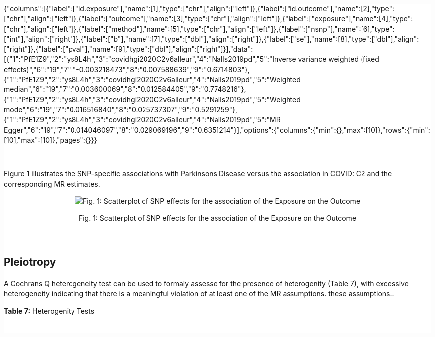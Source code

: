 {"columns":[{"label":["id.exposure"],"name":[1],"type":["chr"],"align":["left"]},{"label":["id.outcome"],"name":[2],"type":["chr"],"align":["left"]},{"label":["outcome"],"name":[3],"type":["chr"],"align":["left"]},{"label":["exposure"],"name":[4],"type":["chr"],"align":["left"]},{"label":["method"],"name":[5],"type":["chr"],"align":["left"]},{"label":["nsnp"],"name":[6],"type":["int"],"align":["right"]},{"label":["b"],"name":[7],"type":["dbl"],"align":["right"]},{"label":["se"],"name":[8],"type":["dbl"],"align":["right"]},{"label":["pval"],"name":[9],"type":["dbl"],"align":["right"]}],"data":[{"1":"PfE1Z9","2":"ys8L4h","3":"covidhgi2020C2v6alleur","4":"Nalls2019pd","5":"Inverse variance weighted (fixed effects)","6":"19","7":"-0.003218473","8":"0.007588639","9":"0.6714803"},{"1":"PfE1Z9","2":"ys8L4h","3":"covidhgi2020C2v6alleur","4":"Nalls2019pd","5":"Weighted median","6":"19","7":"0.003600069","8":"0.012584405","9":"0.7748216"},{"1":"PfE1Z9","2":"ys8L4h","3":"covidhgi2020C2v6alleur","4":"Nalls2019pd","5":"Weighted mode","6":"19","7":"0.016516840","8":"0.025737307","9":"0.5291259"},{"1":"PfE1Z9","2":"ys8L4h","3":"covidhgi2020C2v6alleur","4":"Nalls2019pd","5":"MR Egger","6":"19","7":"0.014046097","8":"0.029069196","9":"0.6351214"}],"options":{"columns":{"min":{},"max":[10]},"rows":{"min":[10],"max":[10]},"pages":{}}}
  </script>
</div>
<br>

Figure 1 illustrates the SNP-specific associations with Parkinsons Disease versus the association in COVID: C2 and the corresponding MR estimates.
<br>

<div class="figure" style="text-align: center">
<img src="/sc/arion/projects/LOAD/harern01/projects/MRcovid/results/MRcovideurv6/Nalls2019pd/covidhgi2020C2v6alleur/Nalls2019pd_5e-8_covidhgi2020C2v6alleur_MR_Analaysis_files/figure-html/scatter_plot-1.png" alt="Fig. 1: Scatterplot of SNP effects for the association of the Exposure on the Outcome"  />
<p class="caption">Fig. 1: Scatterplot of SNP effects for the association of the Exposure on the Outcome</p>
</div>
<br>


## Pleiotropy
A Cochrans Q heterogeneity test can be used to formaly assesse for the presence of heterogenity (Table 7), with excessive heterogeneity indicating that there is a meaningful violation of at least one of the MR assumptions.
these assumptions..
<br>

**Table 7:** Heterogenity Tests
<div data-pagedtable="false">
  <script data-pagedtable-source type="application/json">
{"columns":[{"label":["id.exposure"],"name":[1],"type":["chr"],"align":["left"]},{"label":["id.outcome"],"name":[2],"type":["chr"],"align":["left"]},{"label":["outcome"],"name":[3],"type":["chr"],"align":["left"]},{"label":["exposure"],"name":[4],"type":["chr"],"align":["left"]},{"label":["method"],"name":[5],"type":["chr"],"align":["left"]},{"label":["Q"],"name":[6],"type":["dbl"],"align":["right"]},{"label":["Q_df"],"name":[7],"type":["dbl"],"align":["right"]},{"label":["Q_pval"],"name":[8],"type":["dbl"],"align":["right"]}],"data":[{"1":"PfE1Z9","2":"ys8L4h","3":"covidhgi2020C2v6alleur","4":"Nalls2019pd","5":"MR Egger","6":"44.55471","7":"17","8":"0.0002835701"},{"1":"PfE1Z9","2":"ys8L4h","3":"covidhgi2020C2v6alleur","4":"Nalls2019pd","5":"Inverse variance weighted","6":"45.68020","7":"18","8":"0.0003302606"}],"options":{"columns":{"min":{},"max":[10]},"rows":{"min":[10],"max":[10]},"pages":{}}}
  </script>
</div>
<br>
